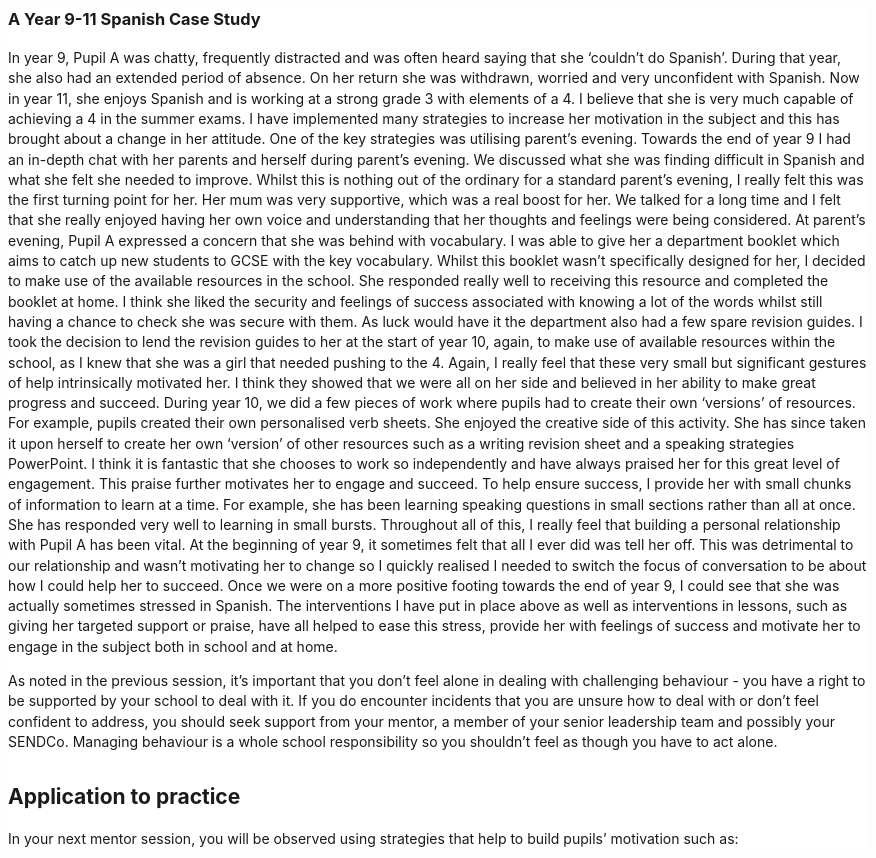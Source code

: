 ### A Year 9-11 Spanish Case Study

In year 9, Pupil A was chatty, frequently distracted and was often heard saying that she ‘couldn’t do Spanish’. During that year, she also had an extended period of absence. On her return she was withdrawn, worried and very unconfident with Spanish. Now in year 11, she enjoys Spanish and is working at a strong grade 3 with elements of a 4. I believe that she is very much capable of achieving a 4 in the summer exams. I have implemented many strategies to increase her motivation in the subject and this has brought about a change in her attitude. One of the key strategies was utilising parent’s evening. Towards the end of year 9 I had an in-depth chat with her parents and herself during parent’s evening. We discussed what she was finding difficult in Spanish and what she felt she needed to improve. Whilst this is nothing out of the ordinary for a standard parent’s evening, I really felt this was the first turning point for her. Her mum was very supportive, which was a real boost for her. We talked for a long time and I felt that she really enjoyed having her own voice and understanding that her thoughts and feelings were being considered. At parent’s evening, Pupil A expressed a concern that she was behind with vocabulary. I was able to give her a department booklet which aims to catch up new students to GCSE with the key vocabulary. Whilst this booklet wasn’t specifically designed for her, I decided to make use of the available resources in the school. She responded really well to receiving this resource and completed the booklet at home. I think she liked the security and feelings of success associated with knowing a lot of the words whilst still having a chance to check she was secure with them. As luck would have it the department also had a few spare revision guides. I took the decision to lend the revision guides to her at the start of year 10, again, to make use of available resources within the school, as I knew that she was a girl that needed pushing to the 4. Again, I really feel that these very small but significant gestures of help intrinsically motivated her. I think they showed that we were all on her side and believed in her ability to make great progress and succeed. During year 10, we did a few pieces of work where pupils had to create their own ‘versions’ of resources. For example, pupils created their own personalised verb sheets. She enjoyed the creative side of this activity. She has since taken it upon herself to create her own ‘version’ of other resources such as a writing revision sheet and a speaking strategies PowerPoint. I think it is fantastic that she chooses to work so independently and have always praised her for this great level of engagement. This praise further motivates her to engage and succeed. To help ensure success, I provide her with small chunks of information to learn at a time. For example, she has been learning speaking questions in small sections rather than all at once. She has responded very well to learning in small bursts. Throughout all of this, I really feel that building a personal relationship with Pupil A has been vital. At the beginning of year 9, it sometimes felt that all I ever did was tell her off. This was detrimental to our relationship and wasn’t motivating her to change so I quickly realised I needed to switch the focus of conversation to be about how I could help her to succeed. Once we were on a more positive footing towards the end of year 9, I could see that she was actually sometimes stressed in Spanish. The interventions I have put in place above as well as interventions in lessons, such as giving her targeted support or praise, have all helped to ease this stress, provide her with feelings of success and motivate her to engage in the subject both in school and at home.

As noted in the previous session, it’s important that you don’t feel alone in dealing with challenging behaviour - you have a right to be supported by your school to deal with it. If you do encounter incidents that you are unsure how to deal with or don’t feel confident to address, you should seek support from your mentor, a member of your senior leadership team and possibly your SENDCo. Managing behaviour is a whole school responsibility so you shouldn’t feel as though you have to act alone.

## Application to practice

In your next mentor session, you will be observed using strategies that help to build pupils’ motivation such as:
